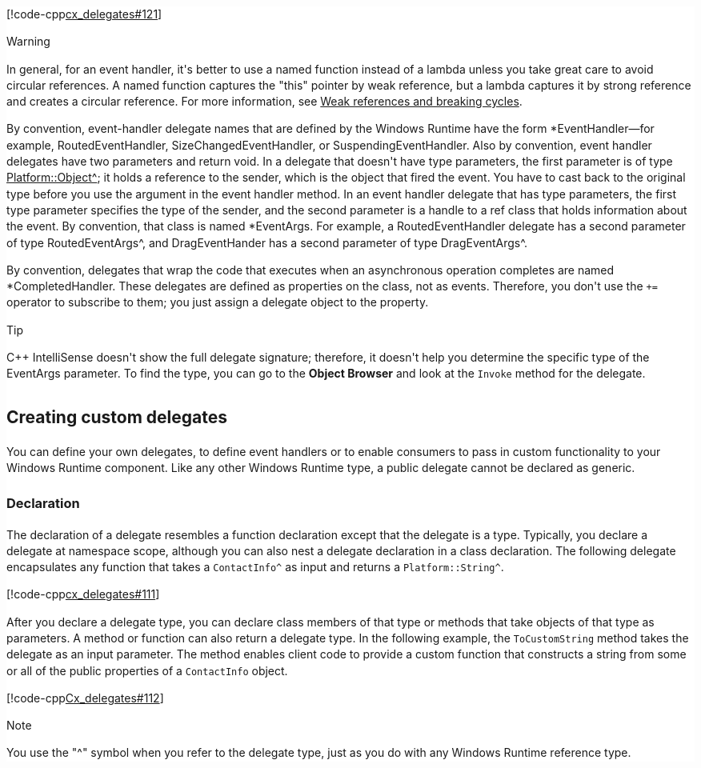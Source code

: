 [!code-cpp[cx_delegates#121](../cppcx/codesnippet/CPP/delegatesevents/class1.cpp#121)]

> [!WARNING]
> In general, for an event handler, it's better to use a named function instead of a lambda unless you take great care to avoid circular references. A named function captures the "this" pointer by weak reference, but a lambda captures it by strong reference and creates a circular reference. For more information, see [Weak references and breaking cycles](../cppcx/weak-references-and-breaking-cycles-c-cx.md).

By convention, event-handler delegate names that are defined by the Windows Runtime have the form *EventHandler—for example, RoutedEventHandler, SizeChangedEventHandler, or SuspendingEventHandler. Also by convention, event handler delegates have two parameters and return void. In a delegate that doesn't have type parameters, the first parameter is of type [Platform::Object^](../cppcx/platform-object-class.md); it holds a reference to the sender, which is the object that fired the event. You have to cast back to the original type before you use the argument in the event handler method. In an event handler delegate that has type parameters, the first type parameter specifies the type of the sender, and the second parameter is a handle to a ref class that holds information about the event. By convention, that class is named \*EventArgs. For example, a RoutedEventHandler delegate has a second parameter of type RoutedEventArgs^, and DragEventHander has a second parameter of type DragEventArgs^.

By convention, delegates that wrap the code that executes when an asynchronous operation completes are named *CompletedHandler. These delegates are defined as properties on the class, not as events. Therefore, you don't use the `+=` operator to subscribe to them; you just assign a delegate object to the property.

> [!TIP]
> C++ IntelliSense doesn't show the full delegate signature; therefore, it doesn't help you determine the specific type of the EventArgs parameter. To find the type, you can go to the **Object Browser** and look at the `Invoke` method for the delegate.

## Creating custom delegates

You can define your own delegates, to define event handlers or to enable consumers to pass in custom functionality to your Windows Runtime component. Like any other Windows Runtime type, a public delegate cannot be declared as generic.

### Declaration

The declaration of a delegate resembles a function declaration except that the delegate is a type. Typically, you declare a delegate at namespace scope, although you can also nest a delegate declaration in a class declaration. The following delegate encapsulates any function that takes a `ContactInfo^` as input and returns a `Platform::String^`.

[!code-cpp[cx_delegates#111](../cppcx/codesnippet/CPP/delegatesevents/class1.h#111)]

After you declare a delegate type, you can declare class members of that type or methods that take objects of that type as parameters. A method or function can also return a delegate type. In the following example, the `ToCustomString` method takes the delegate as an input parameter. The method enables client code to provide a custom function that constructs a string from some or all of the public properties of a `ContactInfo` object.

[!code-cpp[Cx_delegates#112](../cppcx/codesnippet/CPP/delegatesevents/class1.h#112)]

> [!NOTE]
> You use the "^" symbol when you refer to the delegate type, just as you do with any Windows Runtime reference type.

